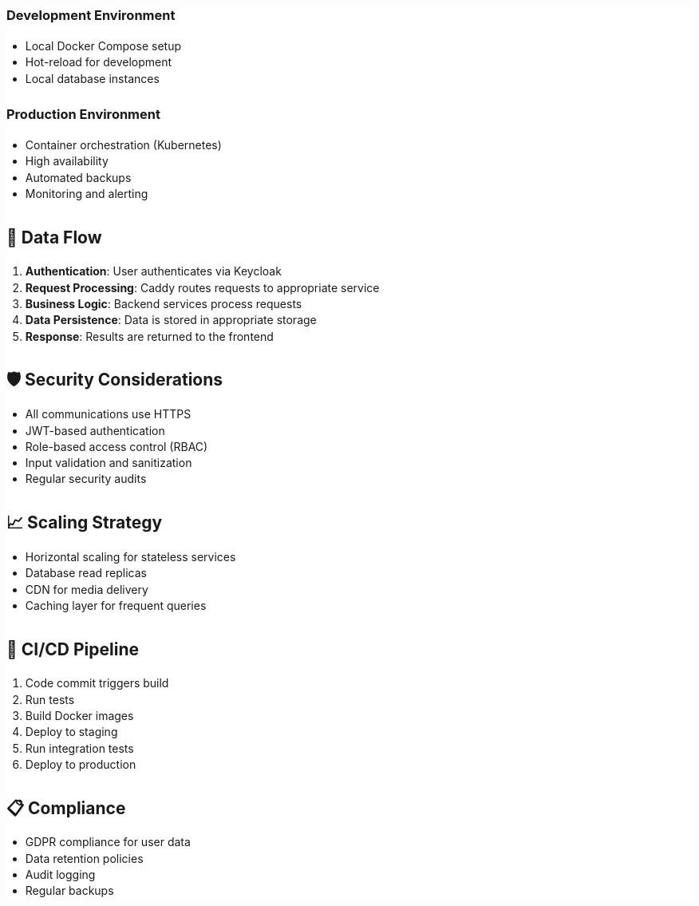 ### Development Environment
- Local Docker Compose setup
- Hot-reload for development
- Local database instances

### Production Environment
- Container orchestration (Kubernetes)
- High availability
- Automated backups
- Monitoring and alerting

## 🔄 Data Flow

1. **Authentication**: User authenticates via Keycloak
2. **Request Processing**: Caddy routes requests to appropriate service
3. **Business Logic**: Backend services process requests
4. **Data Persistence**: Data is stored in appropriate storage
5. **Response**: Results are returned to the frontend

## 🛡️ Security Considerations

- All communications use HTTPS
- JWT-based authentication
- Role-based access control (RBAC)
- Input validation and sanitization
- Regular security audits

## 📈 Scaling Strategy

- Horizontal scaling for stateless services
- Database read replicas
- CDN for media delivery
- Caching layer for frequent queries

## 🔄 CI/CD Pipeline

1. Code commit triggers build
2. Run tests
3. Build Docker images
4. Deploy to staging
5. Run integration tests
6. Deploy to production

## 📋 Compliance

- GDPR compliance for user data
- Data retention policies
- Audit logging
- Regular backups
